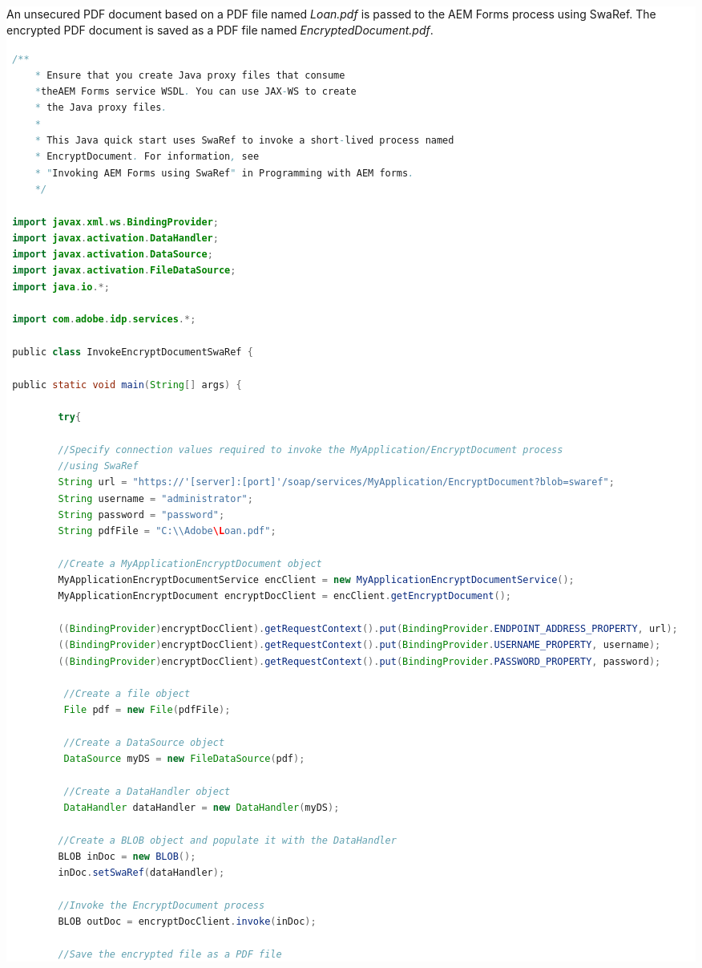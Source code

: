 An unsecured PDF document based on a PDF file named *Loan.pdf* is passed to the AEM Forms process using SwaRef. The encrypted PDF document is saved as a PDF file named *EncryptedDocument.pdf*.

```java
 /**
     * Ensure that you create Java proxy files that consume
     *theAEM Forms service WSDL. You can use JAX-WS to create
     * the Java proxy files.
     *
     * This Java quick start uses SwaRef to invoke a short-lived process named
     * EncryptDocument. For information, see
     * "Invoking AEM Forms using SwaRef" in Programming with AEM forms.
     */
 
 import javax.xml.ws.BindingProvider;
 import javax.activation.DataHandler;
 import javax.activation.DataSource;
 import javax.activation.FileDataSource;
 import java.io.*;
 
 import com.adobe.idp.services.*;
 
 public class InvokeEncryptDocumentSwaRef {
 
 public static void main(String[] args) {
 
         try{
 
         //Specify connection values required to invoke the MyApplication/EncryptDocument process
         //using SwaRef
         String url = "https://'[server]:[port]'/soap/services/MyApplication/EncryptDocument?blob=swaref";
         String username = "administrator";
         String password = "password";
         String pdfFile = "C:\\Adobe\Loan.pdf";
 
         //Create a MyApplicationEncryptDocument object
         MyApplicationEncryptDocumentService encClient = new MyApplicationEncryptDocumentService();
         MyApplicationEncryptDocument encryptDocClient = encClient.getEncryptDocument();
 
         ((BindingProvider)encryptDocClient).getRequestContext().put(BindingProvider.ENDPOINT_ADDRESS_PROPERTY, url);
         ((BindingProvider)encryptDocClient).getRequestContext().put(BindingProvider.USERNAME_PROPERTY, username);
         ((BindingProvider)encryptDocClient).getRequestContext().put(BindingProvider.PASSWORD_PROPERTY, password);
 
          //Create a file object
          File pdf = new File(pdfFile);
 
          //Create a DataSource object
          DataSource myDS = new FileDataSource(pdf);
 
          //Create a DataHandler object
          DataHandler dataHandler = new DataHandler(myDS);
 
         //Create a BLOB object and populate it with the DataHandler
         BLOB inDoc = new BLOB();
         inDoc.setSwaRef(dataHandler);
 
         //Invoke the EncryptDocument process
         BLOB outDoc = encryptDocClient.invoke(inDoc);
 
         //Save the encrypted file as a PDF file
```